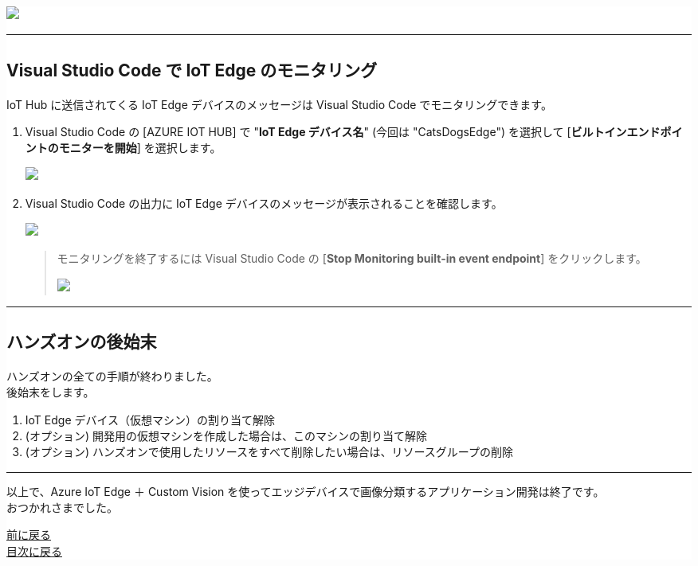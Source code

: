    <img src="./images/08/vm_iotedge_log_camera.jpg" width="560px" />

---

## Visual Studio Code で IoT Edge のモニタリング

IoT Hub に送信されてくる IoT Edge デバイスのメッセージは Visual Studio Code でモニタリングできます。

1. Visual Studio Code の [AZURE IOT HUB] で "**IoT Edge デバイス名**" (今回は "CatsDogsEdge") を選択して [**ビルトインエンドポイントのモニターを開始**] を選択します。

   <img src="./images/08/vs_start_buildin_monitor.jpg" width="400px" />

2. Visual Studio Code の出力に IoT Edge デバイスのメッセージが表示されることを確認します。

   <img src="./images/08/vs_display_buildin_monitor.jpg" width="560px" />

   > モニタリングを終了するには Visual Studio Code の [**Stop Monitoring built-in event endpoint**] をクリックします。
   >
   > <img src="./images/08/vs_stop_buildin_monitor.jpg" width="480px" />

---

## ハンズオンの後始末

ハンズオンの全ての手順が終わりました。  
後始末をします。

1. IoT Edge デバイス（仮想マシン）の割り当て解除
2. (オプション) 開発用の仮想マシンを作成した場合は、このマシンの割り当て解除
3. (オプション) ハンズオンで使用したリソースをすべて削除したい場合は、リソースグループの削除

---

以上で、Azure IoT Edge ＋ Custom Vision を使ってエッジデバイスで画像分類するアプリケーション開発は終了です。  
おつかれさまでした。

[前に戻る](./07_create_iothub_edgedevice.md)  
[目次に戻る](./README.md)